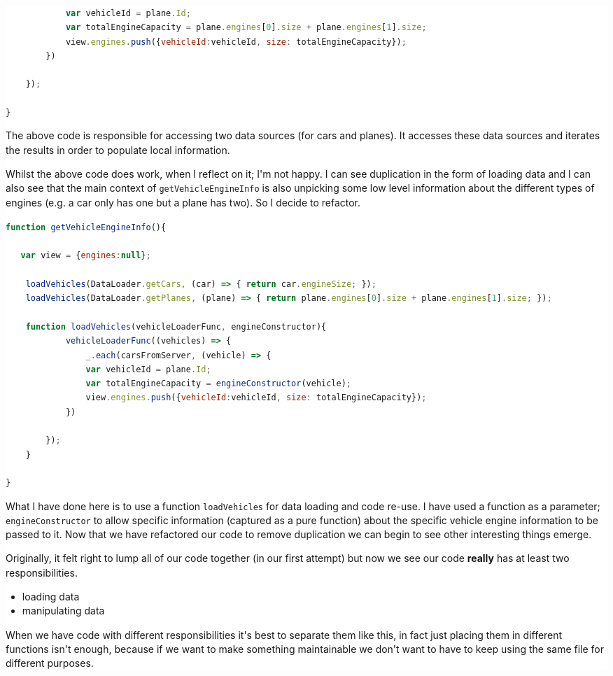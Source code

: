```javascript
			var vehicleId = plane.Id;
			var totalEngineCapacity = plane.engines[0].size + plane.engines[1].size;
			view.engines.push({vehicleId:vehicleId, size: totalEngineCapacity});
		})
		
	});
	
}
```

The above code is responsible for accessing two data sources (for cars and planes). It accesses these data sources and iterates the results in order to populate local information.

Whilst the above code does work, when I reflect on it; I'm not happy. I can see duplication in the form of loading data and I can also see that the main context of ```getVehicleEngineInfo``` is also unpicking some low level information about the different types of engines (e.g. a car only has one but a plane has two). So I decide to refactor.

```javascript
function getVehicleEngineInfo(){

   var view = {engines:null};
   	
	loadVehicles(DataLoader.getCars, (car) => { return car.engineSize; });
	loadVehicles(DataLoader.getPlanes, (plane) => { return plane.engines[0].size + plane.engines[1].size; });
	
	function loadVehicles(vehicleLoaderFunc, engineConstructor){
			vehicleLoaderFunc((vehicles) => {
				_.each(carsFromServer, (vehicle) => {
				var vehicleId = plane.Id;
				var totalEngineCapacity = engineConstructor(vehicle);
				view.engines.push({vehicleId:vehicleId, size: totalEngineCapacity});
			})
			
		});
	}
	
}
```

What I have done here is to use a function ```loadVehicles``` for data loading and code re-use. I have used a function as a parameter; ```engineConstructor``` to allow specific information (captured as a pure function) about the specific vehicle engine information to be passed to it. Now that we have refactored our code to remove duplication we can begin to see other interesting things emerge.

Originally, it felt right to lump all of our code together (in our first attempt) but now we see our code **really** has at least two responsibilities. 

- loading data
- manipulating data

When we have code with different responsibilities it's best to separate them like this, in fact just placing them in different functions isn't enough, because if we want to make something maintainable we don't want to have to keep using the same file for different purposes. 
